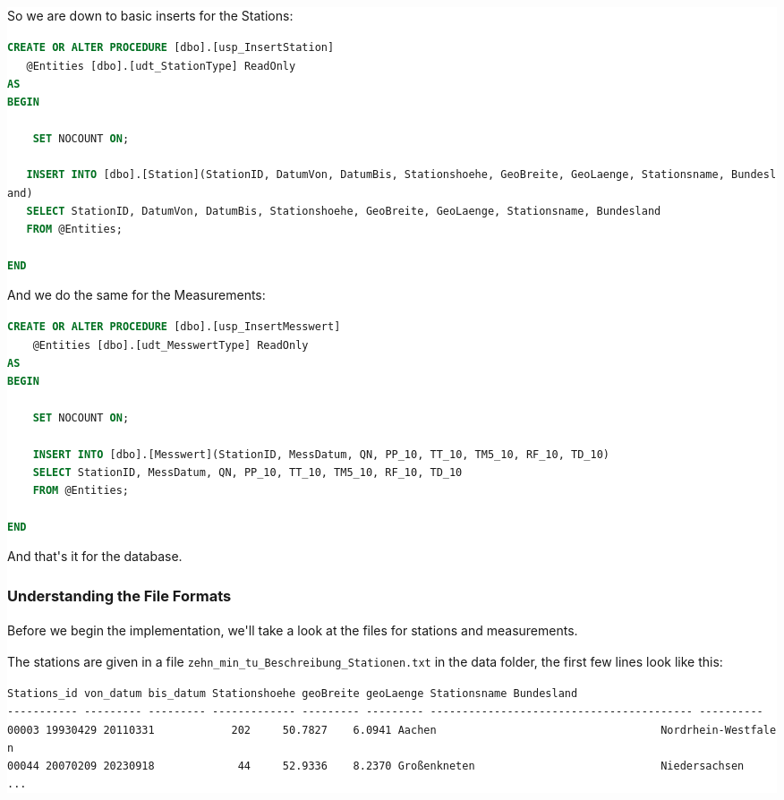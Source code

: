 So we are down to basic inserts for the Stations:

```sql
CREATE OR ALTER PROCEDURE [dbo].[usp_InsertStation]
   @Entities [dbo].[udt_StationType] ReadOnly
AS
BEGIN
    
    SET NOCOUNT ON;

   INSERT INTO [dbo].[Station](StationID, DatumVon, DatumBis, Stationshoehe, GeoBreite, GeoLaenge, Stationsname, Bundesland)
   SELECT StationID, DatumVon, DatumBis, Stationshoehe, GeoBreite, GeoLaenge, Stationsname, Bundesland
   FROM @Entities;

END
```

And we do the same for the Measurements:

```sql
CREATE OR ALTER PROCEDURE [dbo].[usp_InsertMesswert]
    @Entities [dbo].[udt_MesswertType] ReadOnly
AS
BEGIN
    
    SET NOCOUNT ON;

    INSERT INTO [dbo].[Messwert](StationID, MessDatum, QN, PP_10, TT_10, TM5_10, RF_10, TD_10)
    SELECT StationID, MessDatum, QN, PP_10, TT_10, TM5_10, RF_10, TD_10
    FROM @Entities;

END
```

And that's it for the database.

### Understanding the File Formats ###

Before we begin the implementation, we'll take a look at the files for stations and measurements. 

The stations are given in a file `zehn_min_tu_Beschreibung_Stationen.txt` in the data folder, the first few lines look like this:

```
Stations_id von_datum bis_datum Stationshoehe geoBreite geoLaenge Stationsname Bundesland
----------- --------- --------- ------------- --------- --------- ----------------------------------------- ----------
00003 19930429 20110331            202     50.7827    6.0941 Aachen                                   Nordrhein-Westfalen
00044 20070209 20230918             44     52.9336    8.2370 Großenkneten                             Niedersachsen
...
```


[Link DWD]: https://social.bund.de/@DeutscherWetterdienst/111051263708804194
[Link SZ]: https://www.sueddeutsche.de/panorama/wetter-essen-sieben-hitzetage-am-stueck-september-rekord-an-nrw-stationen-dpa.urn-newsml-dpa-com-20090101-230911-99-154458
[Microsoft Learn: BULK INSERT (Transact-SQL)]: https://learn.microsoft.com/de-de/sql/t-sql/statements/bulk-insert-transact-sql?view=sql-server-ver16
[SqlBulkCopy]: https://learn.microsoft.com/en-us/dotnet/framework/data/adonet/sql/bulk-copy-operations-in-sql-server